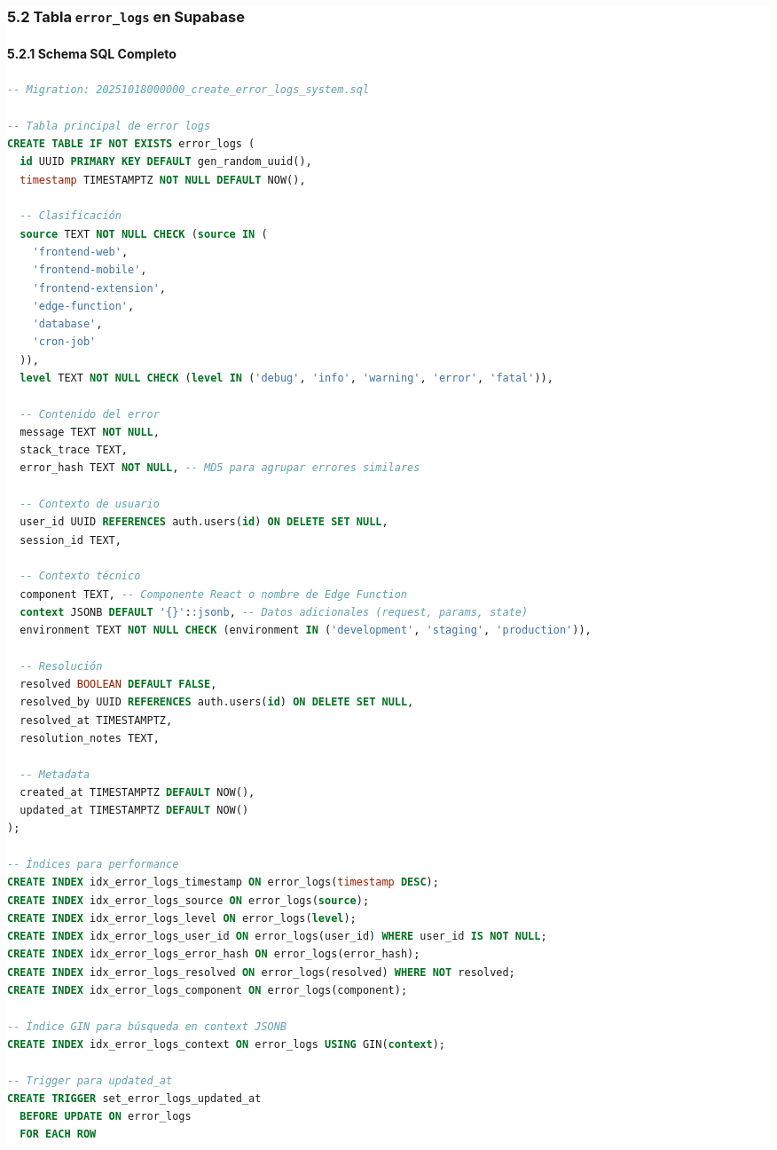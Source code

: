 
### 5.2 Tabla `error_logs` en Supabase

#### 5.2.1 Schema SQL Completo
```sql
-- Migration: 20251018000000_create_error_logs_system.sql

-- Tabla principal de error logs
CREATE TABLE IF NOT EXISTS error_logs (
  id UUID PRIMARY KEY DEFAULT gen_random_uuid(),
  timestamp TIMESTAMPTZ NOT NULL DEFAULT NOW(),
  
  -- Clasificación
  source TEXT NOT NULL CHECK (source IN (
    'frontend-web', 
    'frontend-mobile', 
    'frontend-extension',
    'edge-function',
    'database',
    'cron-job'
  )),
  level TEXT NOT NULL CHECK (level IN ('debug', 'info', 'warning', 'error', 'fatal')),
  
  -- Contenido del error
  message TEXT NOT NULL,
  stack_trace TEXT,
  error_hash TEXT NOT NULL, -- MD5 para agrupar errores similares
  
  -- Contexto de usuario
  user_id UUID REFERENCES auth.users(id) ON DELETE SET NULL,
  session_id TEXT,
  
  -- Contexto técnico
  component TEXT, -- Componente React o nombre de Edge Function
  context JSONB DEFAULT '{}'::jsonb, -- Datos adicionales (request, params, state)
  environment TEXT NOT NULL CHECK (environment IN ('development', 'staging', 'production')),
  
  -- Resolución
  resolved BOOLEAN DEFAULT FALSE,
  resolved_by UUID REFERENCES auth.users(id) ON DELETE SET NULL,
  resolved_at TIMESTAMPTZ,
  resolution_notes TEXT,
  
  -- Metadata
  created_at TIMESTAMPTZ DEFAULT NOW(),
  updated_at TIMESTAMPTZ DEFAULT NOW()
);

-- Índices para performance
CREATE INDEX idx_error_logs_timestamp ON error_logs(timestamp DESC);
CREATE INDEX idx_error_logs_source ON error_logs(source);
CREATE INDEX idx_error_logs_level ON error_logs(level);
CREATE INDEX idx_error_logs_user_id ON error_logs(user_id) WHERE user_id IS NOT NULL;
CREATE INDEX idx_error_logs_error_hash ON error_logs(error_hash);
CREATE INDEX idx_error_logs_resolved ON error_logs(resolved) WHERE NOT resolved;
CREATE INDEX idx_error_logs_component ON error_logs(component);

-- Índice GIN para búsqueda en context JSONB
CREATE INDEX idx_error_logs_context ON error_logs USING GIN(context);

-- Trigger para updated_at
CREATE TRIGGER set_error_logs_updated_at
  BEFORE UPDATE ON error_logs
  FOR EACH ROW
```